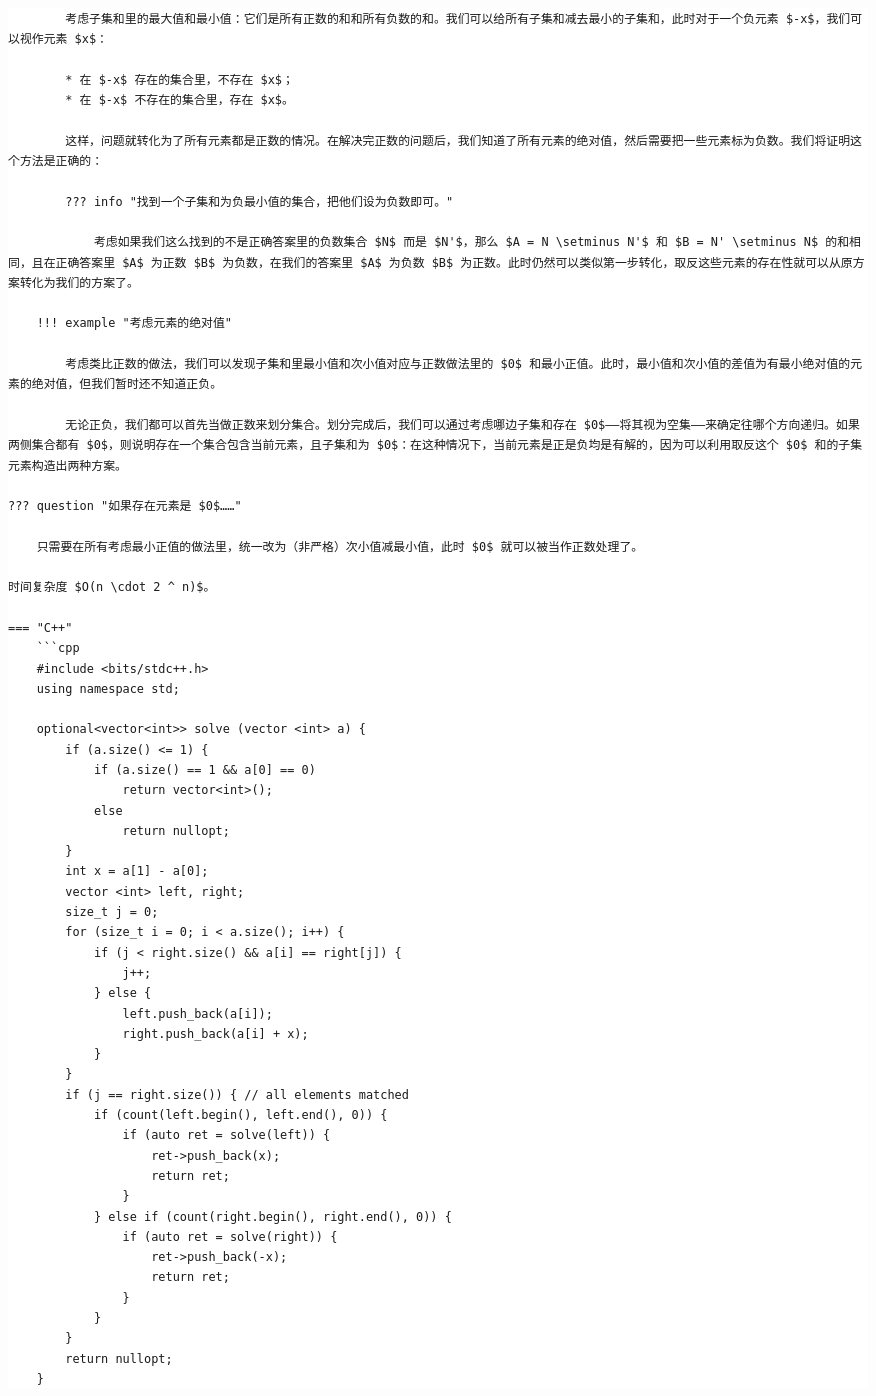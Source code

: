             考虑子集和里的最大值和最小值：它们是所有正数的和和所有负数的和。我们可以给所有子集和减去最小的子集和，此时对于一个负元素 $-x$，我们可以视作元素 $x$：

            * 在 $-x$ 存在的集合里，不存在 $x$；
            * 在 $-x$ 不存在的集合里，存在 $x$。

            这样，问题就转化为了所有元素都是正数的情况。在解决完正数的问题后，我们知道了所有元素的绝对值，然后需要把一些元素标为负数。我们将证明这个方法是正确的：
            
            ??? info "找到一个子集和为负最小值的集合，把他们设为负数即可。"
            
                考虑如果我们这么找到的不是正确答案里的负数集合 $N$ 而是 $N'$，那么 $A = N \setminus N'$ 和 $B = N' \setminus N$ 的和相同，且在正确答案里 $A$ 为正数 $B$ 为负数，在我们的答案里 $A$ 为负数 $B$ 为正数。此时仍然可以类似第一步转化，取反这些元素的存在性就可以从原方案转化为我们的方案了。

        !!! example "考虑元素的绝对值"

            考虑类比正数的做法，我们可以发现子集和里最小值和次小值对应与正数做法里的 $0$ 和最小正值。此时，最小值和次小值的差值为有最小绝对值的元素的绝对值，但我们暂时还不知道正负。

            无论正负，我们都可以首先当做正数来划分集合。划分完成后，我们可以通过考虑哪边子集和存在 $0$——将其视为空集——来确定往哪个方向递归。如果两侧集合都有 $0$，则说明存在一个集合包含当前元素，且子集和为 $0$：在这种情况下，当前元素是正是负均是有解的，因为可以利用取反这个 $0$ 和的子集元素构造出两种方案。
    
    ??? question "如果存在元素是 $0$……"
        
        只需要在所有考虑最小正值的做法里，统一改为（非严格）次小值减最小值，此时 $0$ 就可以被当作正数处理了。

    时间复杂度 $O(n \cdot 2 ^ n)$。

    === "C++"
        ```cpp
        #include <bits/stdc++.h>
        using namespace std;

        optional<vector<int>> solve (vector <int> a) {
            if (a.size() <= 1) {
                if (a.size() == 1 && a[0] == 0)
                    return vector<int>();
                else
                    return nullopt;
            }
            int x = a[1] - a[0];
            vector <int> left, right;
            size_t j = 0;
            for (size_t i = 0; i < a.size(); i++) {
                if (j < right.size() && a[i] == right[j]) {
                    j++;
                } else {
                    left.push_back(a[i]);
                    right.push_back(a[i] + x);
                }
            }
            if (j == right.size()) { // all elements matched
                if (count(left.begin(), left.end(), 0)) {
                    if (auto ret = solve(left)) {
                        ret->push_back(x);
                        return ret;
                    }
                } else if (count(right.begin(), right.end(), 0)) {
                    if (auto ret = solve(right)) {
                        ret->push_back(-x);
                        return ret;
                    }
                }
            }
            return nullopt;
        }
